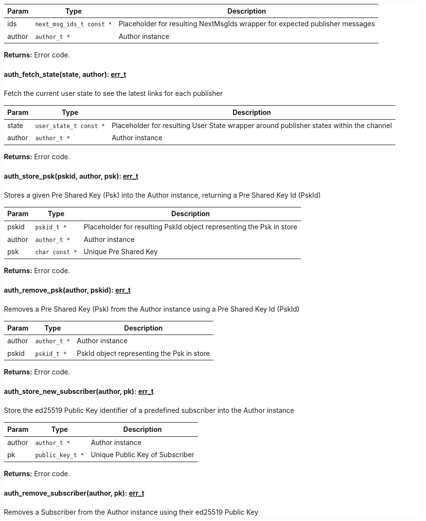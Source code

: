 | Param           | Type                          | Description                         |
| --------------- | ----------------------------- | ----------------------------------- |
| ids             | `next_msg_ids_t const *`      | Placeholder for resulting NextMsgIds wrapper for expected publisher messages |
| author          | `author_t *`                  | Author instance                     |
**Returns:** Error code.

#### auth_fetch_state(state, author): [err_t](#Err)
Fetch the current user state to see the latest links for each publisher

| Param           | Type                          | Description                         |
| --------------- | ----------------------------- | ----------------------------------- |
| state           | `user_state_t const *`        | Placeholder for resulting User State wrapper around publisher states within the channel |
| author          | `author_t *`                  | Author instance                     |
**Returns:** Error code. 

#### auth_store_psk(pskid, author, psk): [err_t](#Err) 
Stores a given Pre Shared Key (Psk) into the Author instance, returning a Pre Shared Key Id (PskId) 

| Param           | Type                                   | Description              |
| --------------- | -------------------------------------- | ------------------------ |
| pskid           | `pskid_t *`                            | Placeholder for resulting PskId object representing the Psk in store |
| author          | `author_t *`                           | Author instance          |
| psk             | `char const *`                         | Unique Pre Shared Key    |
**Returns:** Error code.

#### auth_remove_psk(author, pskid): [err_t](#Err)
Removes a Pre Shared Key (Psk) from the Author instance using a Pre Shared Key Id (PskId)

| Param           | Type                                   | Description              |
| --------------- | -------------------------------------- | ------------------------ |
| author          | `author_t *`                           | Author instance      |
| pskid           | `pskid_t *`                            | PskId object representing the Psk in store |
**Returns:** Error code.

#### auth_store_new_subscriber(author, pk): [err_t](#Err)
Store the ed25519 Public Key identifier of a predefined subscriber into the Author instance

| Param           | Type                                   | Description              |
| --------------- | -------------------------------------- | ------------------------ |
| author          | `author_t *`                           | Author instance          |
| pk              | `public_key_t *`                       | Unique Public Key of Subscriber |
**Returns:** Error code.

#### auth_remove_subscriber(author, pk): [err_t](#Err)
Removes a Subscriber from the Author instance using their ed25519 Public Key
